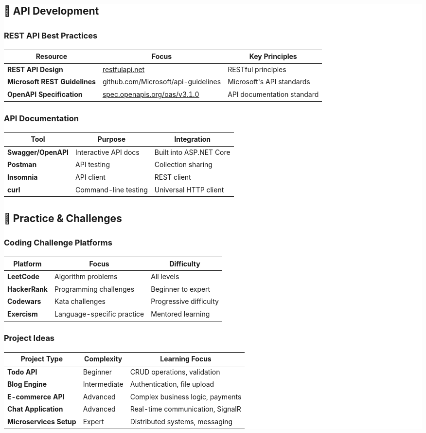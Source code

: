 ## 📱 API Development

### REST API Best Practices

| Resource | Focus | Key Principles |
|----------|-------|----------------|
| **REST API Design** | [restfulapi.net](https://restfulapi.net/) | RESTful principles |
| **Microsoft REST Guidelines** | [github.com/Microsoft/api-guidelines](https://github.com/Microsoft/api-guidelines/blob/vNext/Guidelines.md) | Microsoft's API standards |
| **OpenAPI Specification** | [spec.openapis.org/oas/v3.1.0](https://spec.openapis.org/oas/v3.1.0) | API documentation standard |

### API Documentation

| Tool | Purpose | Integration |
|------|---------|-------------|
| **Swagger/OpenAPI** | Interactive API docs | Built into ASP.NET Core |
| **Postman** | API testing | Collection sharing |
| **Insomnia** | API client | REST client |
| **curl** | Command-line testing | Universal HTTP client |

## 🎯 Practice & Challenges

### Coding Challenge Platforms

| Platform | Focus | Difficulty |
|----------|-------|------------|
| **LeetCode** | Algorithm problems | All levels |
| **HackerRank** | Programming challenges | Beginner to expert |
| **Codewars** | Kata challenges | Progressive difficulty |
| **Exercism** | Language-specific practice | Mentored learning |

### Project Ideas

| Project Type | Complexity | Learning Focus |
|-------------|------------|----------------|
| **Todo API** | Beginner | CRUD operations, validation |
| **Blog Engine** | Intermediate | Authentication, file upload |
| **E-commerce API** | Advanced | Complex business logic, payments |
| **Chat Application** | Advanced | Real-time communication, SignalR |
| **Microservices Setup** | Expert | Distributed systems, messaging |
